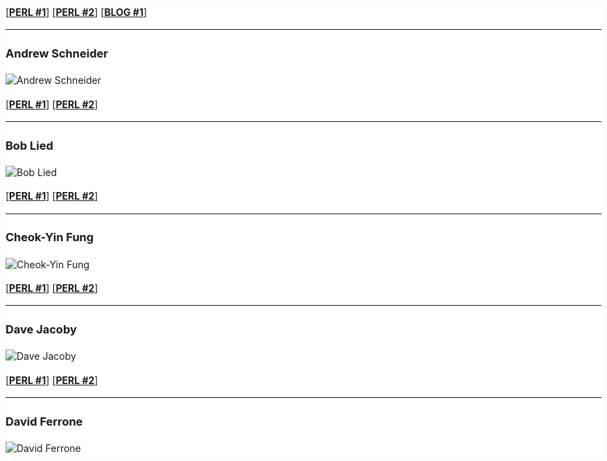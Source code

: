 [[**PERL #1**](https://github.com/manwar/perlweeklychallenge-club/blob/master/challenge-284/deadmarshal/perl/ch-1.pl)]
[[**PERL #2**](https://github.com/manwar/perlweeklychallenge-club/blob/master/challenge-284/deadmarshal/perl/ch-2.pl)]
[[**BLOG #1**](https://deadmarshal.blogspot.com/2024/08/twc284.html)]

***

### Andrew Schneider
![Andrew Schneider](/images/team/user.jpg)

[[**PERL #1**](https://github.com/manwar/perlweeklychallenge-club/blob/master/challenge-284/atschneid/perl/ch-1.pl)]
[[**PERL #2**](https://github.com/manwar/perlweeklychallenge-club/blob/master/challenge-284/atschneid/perl/ch-2.pl)]

***

### Bob Lied
![Bob Lied](/images/team/bob-lied.jpg)

[[**PERL #1**](https://github.com/manwar/perlweeklychallenge-club/blob/master/challenge-284/bob-lied/perl/ch-1.pl)]
[[**PERL #2**](https://github.com/manwar/perlweeklychallenge-club/blob/master/challenge-284/bob-lied/perl/ch-2.pl)]

***

### Cheok-Yin Fung
![Cheok-Yin Fung](/images/team/cheok-yin-fung.jpg)

[[**PERL #1**](https://github.com/manwar/perlweeklychallenge-club/blob/master/challenge-284/cheok-yin-fung/perl/ch-1.pl)]
[[**PERL #2**](https://github.com/manwar/perlweeklychallenge-club/blob/master/challenge-284/cheok-yin-fung/perl/ch-2.pl)]

***

### Dave Jacoby
![Dave Jacoby](/images/team/dave_jacoby.jpg)

[[**PERL #1**](https://github.com/manwar/perlweeklychallenge-club/blob/master/challenge-284/dave-jacoby/perl/ch-1.pl)]
[[**PERL #2**](https://github.com/manwar/perlweeklychallenge-club/blob/master/challenge-284/dave-jacoby/perl/ch-2.pl)]

***

### David Ferrone
![David Ferrone](/images/team/david-ferrone.jpg)
